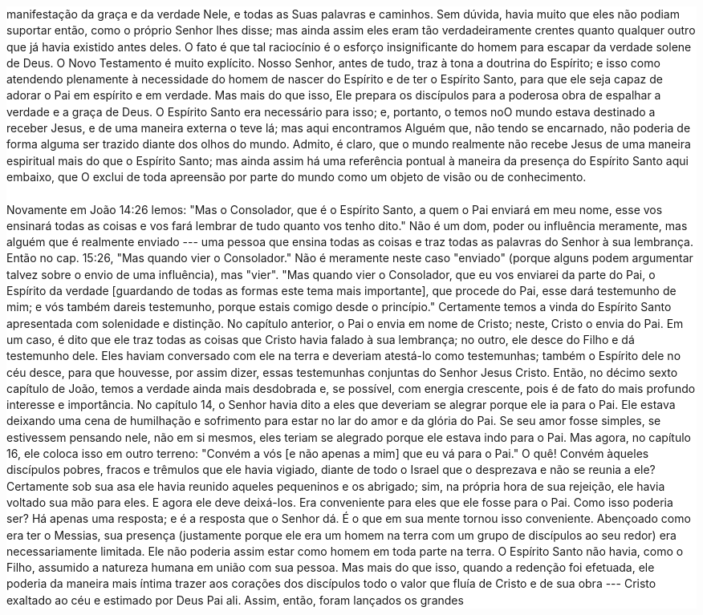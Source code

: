 manifestação da graça e da verdade Nele, e todas as Suas palavras e
caminhos. Sem dúvida, havia muito que eles não podiam suportar então,
como o próprio Senhor lhes disse; mas ainda assim eles eram tão
verdadeiramente crentes quanto qualquer outro que já havia existido
antes deles. O fato é que tal raciocínio é o esforço insignificante do
homem para escapar da verdade solene de Deus. O Novo Testamento é muito
explícito. Nosso Senhor, antes de tudo, traz à tona a doutrina do
Espírito; e isso como atendendo plenamente à necessidade do homem de
nascer do Espírito e de ter o Espírito Santo, para que ele seja capaz de
adorar o Pai em espírito e em verdade. Mas mais do que isso, Ele prepara
os discípulos para a poderosa obra de espalhar a verdade e a graça de
Deus. O Espírito Santo era necessário para isso; e, portanto, o temos
noO mundo estava destinado a receber Jesus, e de uma maneira externa o
teve lá; mas aqui encontramos Alguém que, não tendo se encarnado, não
poderia de forma alguma ser trazido diante dos olhos do mundo. Admito, é
claro, que o mundo realmente não recebe Jesus de uma maneira espiritual
mais do que o Espírito Santo; mas ainda assim há uma referência pontual
à maneira da presença do Espírito Santo aqui embaixo, que O exclui de
toda apreensão por parte do mundo como um objeto de visão ou de
conhecimento.\
\
Novamente em João 14:26 lemos: \"Mas o Consolador, que é o Espírito
Santo, a quem o Pai enviará em meu nome, esse vos ensinará todas as
coisas e vos fará lembrar de tudo quanto vos tenho dito.\" Não é um dom,
poder ou influência meramente, mas alguém que é realmente enviado ---
uma pessoa que ensina todas as coisas e traz todas as palavras do Senhor
à sua lembrança. Então no cap. 15:26, \"Mas quando vier o Consolador.\"
Não é meramente neste caso \"enviado\" (porque alguns podem argumentar
talvez sobre o envio de uma influência), mas \"vier\". \"Mas quando vier
o Consolador, que eu vos enviarei da parte do Pai, o Espírito da verdade
\[guardando de todas as formas este tema mais importante\], que procede
do Pai, esse dará testemunho de mim; e vós também dareis testemunho,
porque estais comigo desde o princípio.\" Certamente temos a vinda do
Espírito Santo apresentada com solenidade e distinção. No capítulo
anterior, o Pai o envia em nome de Cristo; neste, Cristo o envia do Pai.
Em um caso, é dito que ele traz todas as coisas que Cristo havia falado
à sua lembrança; no outro, ele desce do Filho e dá testemunho dele. Eles
haviam conversado com ele na terra e deveriam atestá-lo como
testemunhas; também o Espírito dele no céu desce, para que houvesse, por
assim dizer, essas testemunhas conjuntas do Senhor Jesus Cristo. Então,
no décimo sexto capítulo de João, temos a verdade ainda mais desdobrada
e, se possível, com energia crescente, pois é de fato do mais profundo
interesse e importância. No capítulo 14, o Senhor havia dito a eles que
deveriam se alegrar porque ele ia para o Pai. Ele estava deixando uma
cena de humilhação e sofrimento para estar no lar do amor e da glória do
Pai. Se seu amor fosse simples, se estivessem pensando nele, não em si
mesmos, eles teriam se alegrado porque ele estava indo para o Pai. Mas
agora, no capítulo 16, ele coloca isso em outro terreno: \"Convém a vós
\[e não apenas a mim\] que eu vá para o Pai.\" O quê! Convém àqueles
discípulos pobres, fracos e trêmulos que ele havia vigiado, diante de
todo o Israel que o desprezava e não se reunia a ele? Certamente sob sua
asa ele havia reunido aqueles pequeninos e os abrigado; sim, na própria
hora de sua rejeição, ele havia voltado sua mão para eles. E agora ele
deve deixá-los. Era conveniente para eles que ele fosse para o Pai. Como
isso poderia ser? Há apenas uma resposta; e é a resposta que o Senhor
dá. É o que em sua mente tornou isso conveniente. Abençoado como era ter
o Messias, sua presença (justamente porque ele era um homem na terra com
um grupo de discípulos ao seu redor) era necessariamente limitada. Ele
não poderia assim estar como homem em toda parte na terra. O Espírito
Santo não havia, como o Filho, assumido a natureza humana em união com
sua pessoa. Mas mais do que isso, quando a redenção foi efetuada, ele
poderia da maneira mais íntima trazer aos corações dos discípulos todo o
valor que fluía de Cristo e de sua obra --- Cristo exaltado ao céu e
estimado por Deus Pai ali. Assim, então, foram lançados os grandes